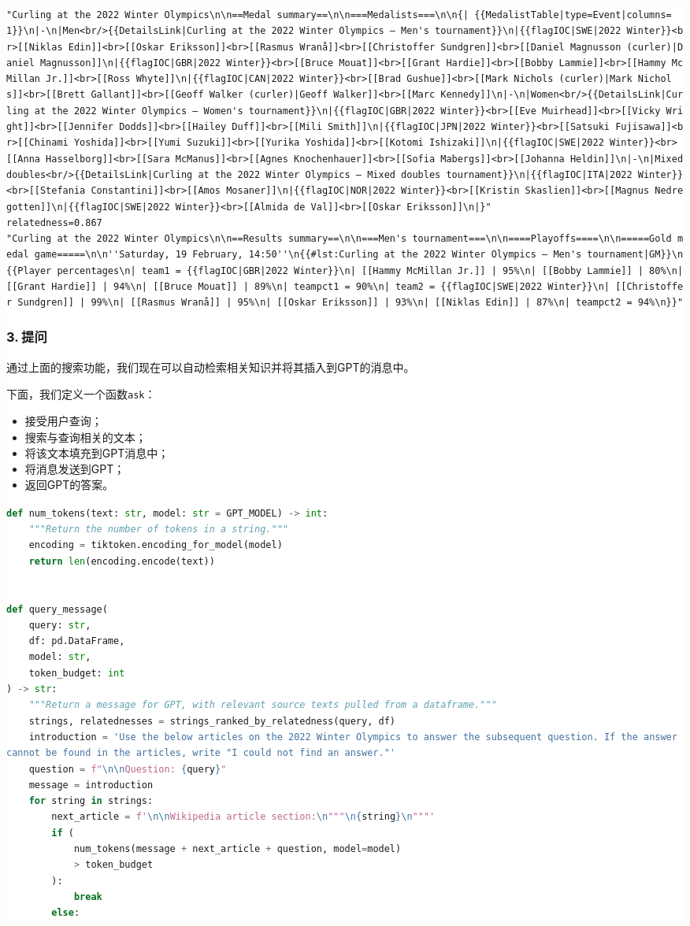 ```plain
"Curling at the 2022 Winter Olympics\n\n==Medal summary==\n\n===Medalists===\n\n{| {{MedalistTable|type=Event|columns=1}}\n|-\n|Men<br/>{{DetailsLink|Curling at the 2022 Winter Olympics – Men's tournament}}\n|{{flagIOC|SWE|2022 Winter}}<br>[[Niklas Edin]]<br>[[Oskar Eriksson]]<br>[[Rasmus Wranå]]<br>[[Christoffer Sundgren]]<br>[[Daniel Magnusson (curler)|Daniel Magnusson]]\n|{{flagIOC|GBR|2022 Winter}}<br>[[Bruce Mouat]]<br>[[Grant Hardie]]<br>[[Bobby Lammie]]<br>[[Hammy McMillan Jr.]]<br>[[Ross Whyte]]\n|{{flagIOC|CAN|2022 Winter}}<br>[[Brad Gushue]]<br>[[Mark Nichols (curler)|Mark Nichols]]<br>[[Brett Gallant]]<br>[[Geoff Walker (curler)|Geoff Walker]]<br>[[Marc Kennedy]]\n|-\n|Women<br/>{{DetailsLink|Curling at the 2022 Winter Olympics – Women's tournament}}\n|{{flagIOC|GBR|2022 Winter}}<br>[[Eve Muirhead]]<br>[[Vicky Wright]]<br>[[Jennifer Dodds]]<br>[[Hailey Duff]]<br>[[Mili Smith]]\n|{{flagIOC|JPN|2022 Winter}}<br>[[Satsuki Fujisawa]]<br>[[Chinami Yoshida]]<br>[[Yumi Suzuki]]<br>[[Yurika Yoshida]]<br>[[Kotomi Ishizaki]]\n|{{flagIOC|SWE|2022 Winter}}<br>[[Anna Hasselborg]]<br>[[Sara McManus]]<br>[[Agnes Knochenhauer]]<br>[[Sofia Mabergs]]<br>[[Johanna Heldin]]\n|-\n|Mixed doubles<br/>{{DetailsLink|Curling at the 2022 Winter Olympics – Mixed doubles tournament}}\n|{{flagIOC|ITA|2022 Winter}}<br>[[Stefania Constantini]]<br>[[Amos Mosaner]]\n|{{flagIOC|NOR|2022 Winter}}<br>[[Kristin Skaslien]]<br>[[Magnus Nedregotten]]\n|{{flagIOC|SWE|2022 Winter}}<br>[[Almida de Val]]<br>[[Oskar Eriksson]]\n|}"
relatedness=0.867
"Curling at the 2022 Winter Olympics\n\n==Results summary==\n\n===Men's tournament===\n\n====Playoffs====\n\n=====Gold medal game=====\n\n''Saturday, 19 February, 14:50''\n{{#lst:Curling at the 2022 Winter Olympics – Men's tournament|GM}}\n{{Player percentages\n| team1 = {{flagIOC|GBR|2022 Winter}}\n| [[Hammy McMillan Jr.]] | 95%\n| [[Bobby Lammie]] | 80%\n| [[Grant Hardie]] | 94%\n| [[Bruce Mouat]] | 89%\n| teampct1 = 90%\n| team2 = {{flagIOC|SWE|2022 Winter}}\n| [[Christoffer Sundgren]] | 99%\n| [[Rasmus Wranå]] | 95%\n| [[Oskar Eriksson]] | 93%\n| [[Niklas Edin]] | 87%\n| teampct2 = 94%\n}}"
```

### 3. 提问

通过上面的搜索功能，我们现在可以自动检索相关知识并将其插入到GPT的消息中。

下面，我们定义一个函数`ask`：

- 接受用户查询；
- 搜索与查询相关的文本；
- 将该文本填充到GPT消息中；
- 将消息发送到GPT；
- 返回GPT的答案。

```python
def num_tokens(text: str, model: str = GPT_MODEL) -> int:
    """Return the number of tokens in a string."""
    encoding = tiktoken.encoding_for_model(model)
    return len(encoding.encode(text))


def query_message(
    query: str,
    df: pd.DataFrame,
    model: str,
    token_budget: int
) -> str:
    """Return a message for GPT, with relevant source texts pulled from a dataframe."""
    strings, relatednesses = strings_ranked_by_relatedness(query, df)
    introduction = 'Use the below articles on the 2022 Winter Olympics to answer the subsequent question. If the answer cannot be found in the articles, write "I could not find an answer."'
    question = f"\n\nQuestion: {query}"
    message = introduction
    for string in strings:
        next_article = f'\n\nWikipedia article section:\n"""\n{string}\n"""'
        if (
            num_tokens(message + next_article + question, model=model)
            > token_budget
        ):
            break
        else:
```